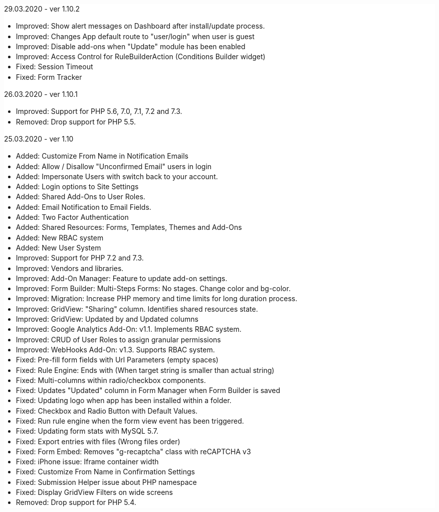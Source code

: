 
29.03.2020 - ver 1.10.2

- Improved: Show alert messages on Dashboard after install/update process.
- Improved: Changes App default route to "user/login" when user is guest
- Improved: Disable add-ons when "Update" module has been enabled
- Improved: Access Control for RuleBuilderAction (Conditions Builder widget)
- Fixed: Session Timeout
- Fixed: Form Tracker


26.03.2020 - ver 1.10.1

- Improved: Support for PHP 5.6, 7.0, 7.1, 7.2 and 7.3.
- Removed: Drop support for PHP 5.5.


25.03.2020 - ver 1.10

- Added: Customize From Name in Notification Emails
- Added: Allow / Disallow "Unconfirmed Email" users in login
- Added: Impersonate Users with switch back to your account.
- Added: Login options to Site Settings
- Added: Shared Add-Ons to User Roles.
- Added: Email Notification to Email Fields.
- Added: Two Factor Authentication
- Added: Shared Resources: Forms, Templates, Themes and Add-Ons
- Added: New RBAC system
- Added: New User System
- Improved: Support for PHP 7.2 and 7.3.
- Improved: Vendors and libraries.
- Improved: Add-On Manager: Feature to update add-on settings.
- Improved: Form Builder: Multi-Steps Forms: No stages. Change color and bg-color.
- Improved: Migration: Increase PHP memory and time limits for long duration process.
- Improved: GridView: "Sharing" column. Identifies shared resources state.
- Improved: GridView: Updated by and Updated columns
- Improved: Google Analytics Add-On: v1.1. Implements RBAC system.
- Improved: CRUD of User Roles to assign granular permissions
- Improved: WebHooks Add-On: v1.3. Supports RBAC system.
- Fixed: Pre-fill form fields with Url Parameters (empty spaces)
- Fixed: Rule Engine: Ends with (When target string is smaller than actual string)
- Fixed: Multi-columns within radio/checkbox components.
- Fixed: Updates "Updated" column in Form Manager when Form Builder is saved
- Fixed: Updating logo when app has been installed within a folder.
- Fixed: Checkbox and Radio Button with Default Values.
- Fixed: Run rule engine when the form view event has been triggered.
- Fixed: Updating form stats with MySQL 5.7.
- Fixed: Export entries with files (Wrong files order)
- Fixed: Form Embed: Removes "g-recaptcha" class with reCAPTCHA v3
- Fixed: iPhone issue: Iframe container width
- Fixed: Customize From Name in Confirmation Settings
- Fixed: Submission Helper issue about PHP namespace
- Fixed: Display GridView Filters on wide screens
- Removed: Drop support for PHP 5.4.
